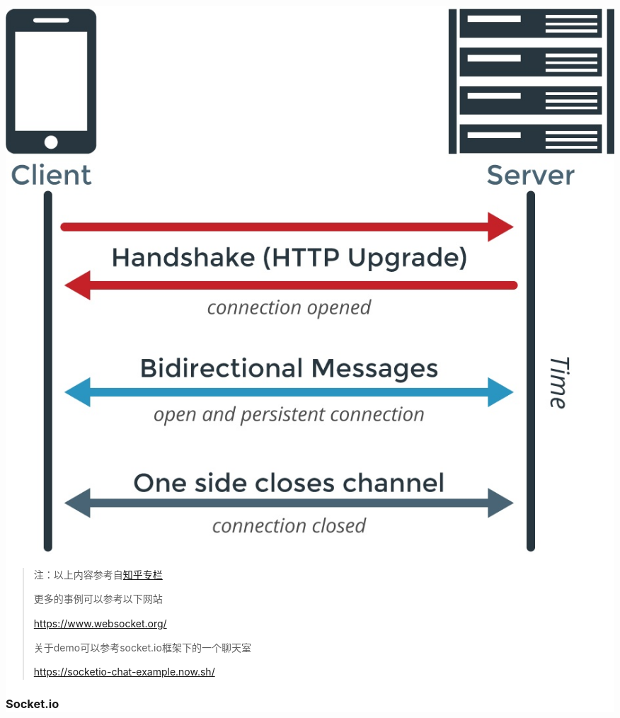   ![websocket](./screenshot/websocket.png)

> 注：以上内容参考自[知乎专栏](https://zhuanlan.zhihu.com/p/23467317)
>
> 更多的事例可以参考以下网站
>
> <https://www.websocket.org/>
>
> 关于demo可以参考socket.io框架下的一个聊天室
>
> <https://socketio-chat-example.now.sh/>

### Socket.io
